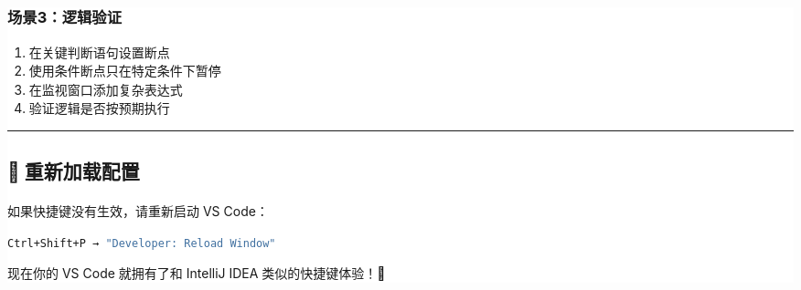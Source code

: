 ### 场景3：逻辑验证
1. 在关键判断语句设置断点
2. 使用条件断点只在特定条件下暂停
3. 在监视窗口添加复杂表达式
4. 验证逻辑是否按预期执行

---

## 🔄 重新加载配置

如果快捷键没有生效，请重新启动 VS Code：
```bash
Ctrl+Shift+P → "Developer: Reload Window"
```

现在你的 VS Code 就拥有了和 IntelliJ IDEA 类似的快捷键体验！🎉 